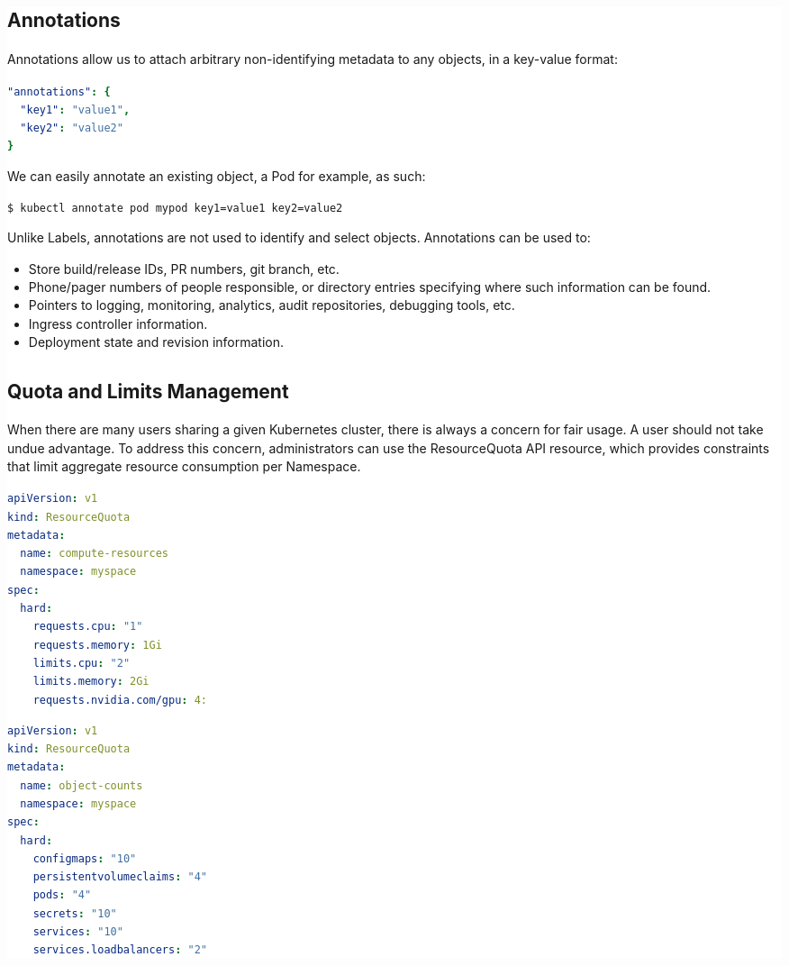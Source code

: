 ## Annotations

 Annotations allow us to attach arbitrary non-identifying metadata to any objects, in a key-value format:

```yaml
"annotations": {
  "key1": "value1",
  "key2": "value2"
}
```

We can easily annotate an existing object, a Pod for example, as such:

```
$ kubectl annotate pod mypod key1=value1 key2=value2
```

Unlike Labels, annotations are not used to identify and select objects. Annotations can be used to:

- Store build/release IDs, PR numbers, git branch, etc.
- Phone/pager numbers of people responsible, or directory entries specifying where such information can be found.
- Pointers to logging, monitoring, analytics, audit repositories, debugging tools, etc.
- Ingress controller information.
- Deployment state and revision information.

## Quota and Limits Management

When there are many users sharing a given Kubernetes cluster, there is always a concern for fair usage. A user should not take undue advantage. To address this concern, administrators can use the ResourceQuota API resource, which provides constraints that limit aggregate resource consumption per Namespace.
```yaml
apiVersion: v1
kind: ResourceQuota
metadata:
  name: compute-resources
  namespace: myspace
spec:
  hard:
    requests.cpu: "1"
    requests.memory: 1Gi
    limits.cpu: "2"
    limits.memory: 2Gi
    requests.nvidia.com/gpu: 4:
```    
```yaml
apiVersion: v1
kind: ResourceQuota
metadata:
  name: object-counts
  namespace: myspace
spec:
  hard:
    configmaps: "10"
    persistentvolumeclaims: "4"
    pods: "4"
    secrets: "10"
    services: "10"
    services.loadbalancers: "2"
```    
